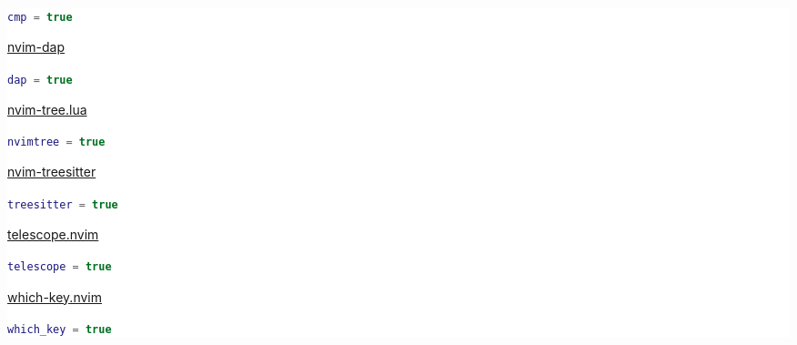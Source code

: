 ```lua
cmp = true
```

</td>
</tr>

<tr>
<td><a href="https://github.com/mfussenegger/nvim-dap">nvim-dap</a></td>
<td>

```lua
dap = true
```

</td>
</tr>

<tr>
<td><a href="https://github.com/kyazdani42/nvim-tree.lua">nvim-tree.lua</a></td>
<td>

```lua
nvimtree = true
```

</td>
</tr>

<tr>
<td><a href="https://github.com/nvim-treesitter/nvim-treesitter">nvim-treesitter</a></td>
<td>

```lua
treesitter = true
```

</td>
</tr>

<tr>
<td><a href="https://github.com/nvim-telescope/telescope.nvim">telescope.nvim</a></td>
<td>

```lua
telescope = true
```

</td>
</tr>

<tr>
<td><a href="https://github.com/folke/which-key.nvim">which-key.nvim</a></td>
<td>

```lua
which_key = true
```

</td>
</tr>
</table>
